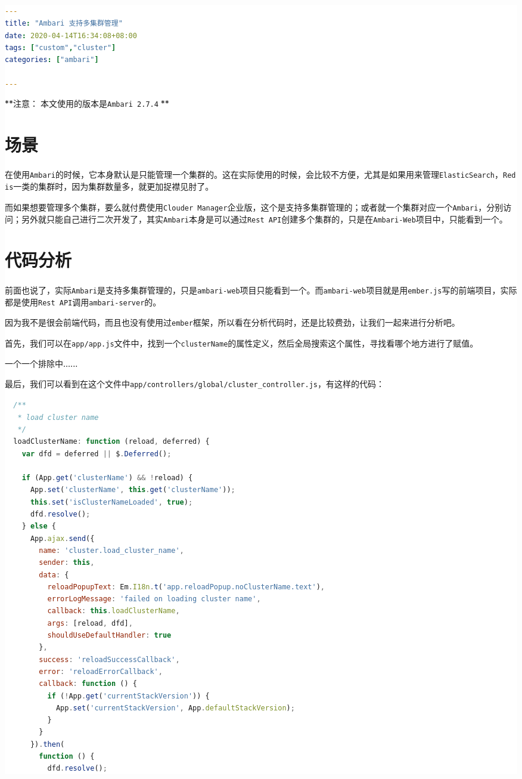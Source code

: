 ```yaml
---
title: "Ambari 支持多集群管理"
date: 2020-04-14T16:34:08+08:00
tags: ["custom","cluster"]
categories: ["ambari"]

---
```


**注意： 本文使用的版本是``Ambari 2.7.4`` **

# 场景

在使用``Ambari``的时候，它本身默认是只能管理一个集群的。这在实际使用的时候，会比较不方便，尤其是如果用来管理``ElasticSearch``，``Redis``一类的集群时，因为集群数量多，就更加捉襟见肘了。

而如果想要管理多个集群，要么就付费使用``Clouder Manager``企业版，这个是支持多集群管理的；或者就一个集群对应一个``Ambari``，分别访问；另外就只能自己进行二次开发了，其实``Ambari``本身是可以通过``Rest API``创建多个集群的，只是在``Ambari-Web``项目中，只能看到一个。

# 代码分析

前面也说了，实际``Ambari``是支持多集群管理的，只是``ambari-web``项目只能看到一个。而``ambari-web``项目就是用``ember.js``写的前端项目，实际都是使用``Rest API``调用``ambari-server``的。

因为我不是很会前端代码，而且也没有使用过``ember``框架，所以看在分析代码时，还是比较费劲，让我们一起来进行分析吧。

首先，我们可以在``app/app.js``文件中，找到一个``clusterName``的属性定义，然后全局搜索这个属性，寻找看哪个地方进行了赋值。

一个一个排除中......

最后，我们可以看到在这个文件中``app/controllers/global/cluster_controller.js``，有这样的代码：

```javascript
  /**
   * load cluster name
   */
  loadClusterName: function (reload, deferred) {
    var dfd = deferred || $.Deferred();

    if (App.get('clusterName') && !reload) {
      App.set('clusterName', this.get('clusterName'));
      this.set('isClusterNameLoaded', true);
      dfd.resolve();
    } else {
      App.ajax.send({
        name: 'cluster.load_cluster_name',
        sender: this,
        data: {
          reloadPopupText: Em.I18n.t('app.reloadPopup.noClusterName.text'),
          errorLogMessage: 'failed on loading cluster name',
          callback: this.loadClusterName,
          args: [reload, dfd],
          shouldUseDefaultHandler: true
        },
        success: 'reloadSuccessCallback',
        error: 'reloadErrorCallback',
        callback: function () {
          if (!App.get('currentStackVersion')) {
            App.set('currentStackVersion', App.defaultStackVersion);
          }
        }
      }).then(
        function () {
          dfd.resolve();
```